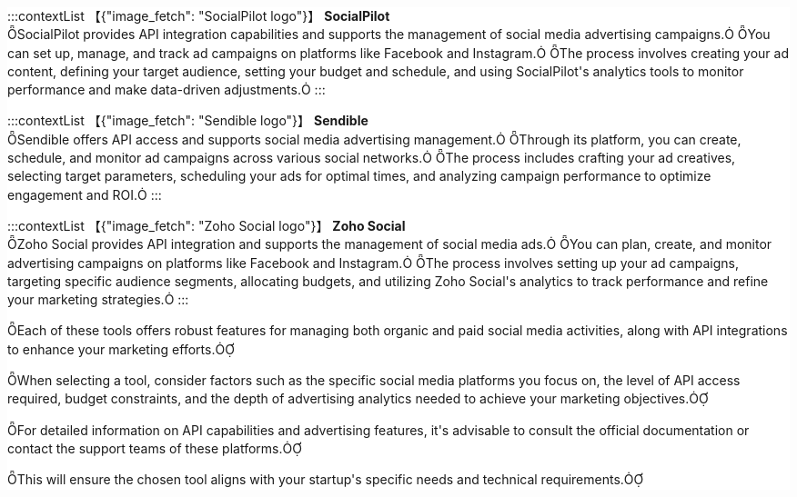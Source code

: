 :::contextList
【{"image_fetch": "SocialPilot logo"}】
**SocialPilot**  
SocialPilot provides API integration capabilities and supports the management of social media advertising campaigns. You can set up, manage, and track ad campaigns on platforms like Facebook and Instagram. The process involves creating your ad content, defining your target audience, setting your budget and schedule, and using SocialPilot's analytics tools to monitor performance and make data-driven adjustments.
:::

:::contextList
【{"image_fetch": "Sendible logo"}】
**Sendible**  
Sendible offers API access and supports social media advertising management. Through its platform, you can create, schedule, and monitor ad campaigns across various social networks. The process includes crafting your ad creatives, selecting target parameters, scheduling your ads for optimal times, and analyzing campaign performance to optimize engagement and ROI.
:::

:::contextList
【{"image_fetch": "Zoho Social logo"}】
**Zoho Social**  
Zoho Social provides API integration and supports the management of social media ads. You can plan, create, and monitor advertising campaigns on platforms like Facebook and Instagram. The process involves setting up your ad campaigns, targeting specific audience segments, allocating budgets, and utilizing Zoho Social's analytics to track performance and refine your marketing strategies.
:::

Each of these tools offers robust features for managing both organic and paid social media activities, along with API integrations to enhance your marketing efforts.

When selecting a tool, consider factors such as the specific social media platforms you focus on, the level of API access required, budget constraints, and the depth of advertising analytics needed to achieve your marketing objectives.

For detailed information on API capabilities and advertising features, it's advisable to consult the official documentation or contact the support teams of these platforms.

This will ensure the chosen tool aligns with your startup's specific needs and technical requirements.
